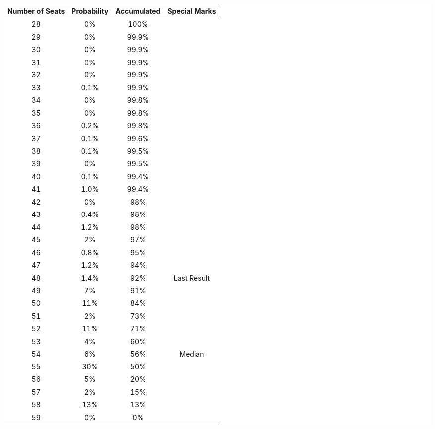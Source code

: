 | Number of Seats | Probability | Accumulated | Special Marks |
|:---------------:|:-----------:|:-----------:|:-------------:|
| 28 | 0% | 100% |  |
| 29 | 0% | 99.9% |  |
| 30 | 0% | 99.9% |  |
| 31 | 0% | 99.9% |  |
| 32 | 0% | 99.9% |  |
| 33 | 0.1% | 99.9% |  |
| 34 | 0% | 99.8% |  |
| 35 | 0% | 99.8% |  |
| 36 | 0.2% | 99.8% |  |
| 37 | 0.1% | 99.6% |  |
| 38 | 0.1% | 99.5% |  |
| 39 | 0% | 99.5% |  |
| 40 | 0.1% | 99.4% |  |
| 41 | 1.0% | 99.4% |  |
| 42 | 0% | 98% |  |
| 43 | 0.4% | 98% |  |
| 44 | 1.2% | 98% |  |
| 45 | 2% | 97% |  |
| 46 | 0.8% | 95% |  |
| 47 | 1.2% | 94% |  |
| 48 | 1.4% | 92% | Last Result |
| 49 | 7% | 91% |  |
| 50 | 11% | 84% |  |
| 51 | 2% | 73% |  |
| 52 | 11% | 71% |  |
| 53 | 4% | 60% |  |
| 54 | 6% | 56% | Median |
| 55 | 30% | 50% |  |
| 56 | 5% | 20% |  |
| 57 | 2% | 15% |  |
| 58 | 13% | 13% |  |
| 59 | 0% | 0% |  |

